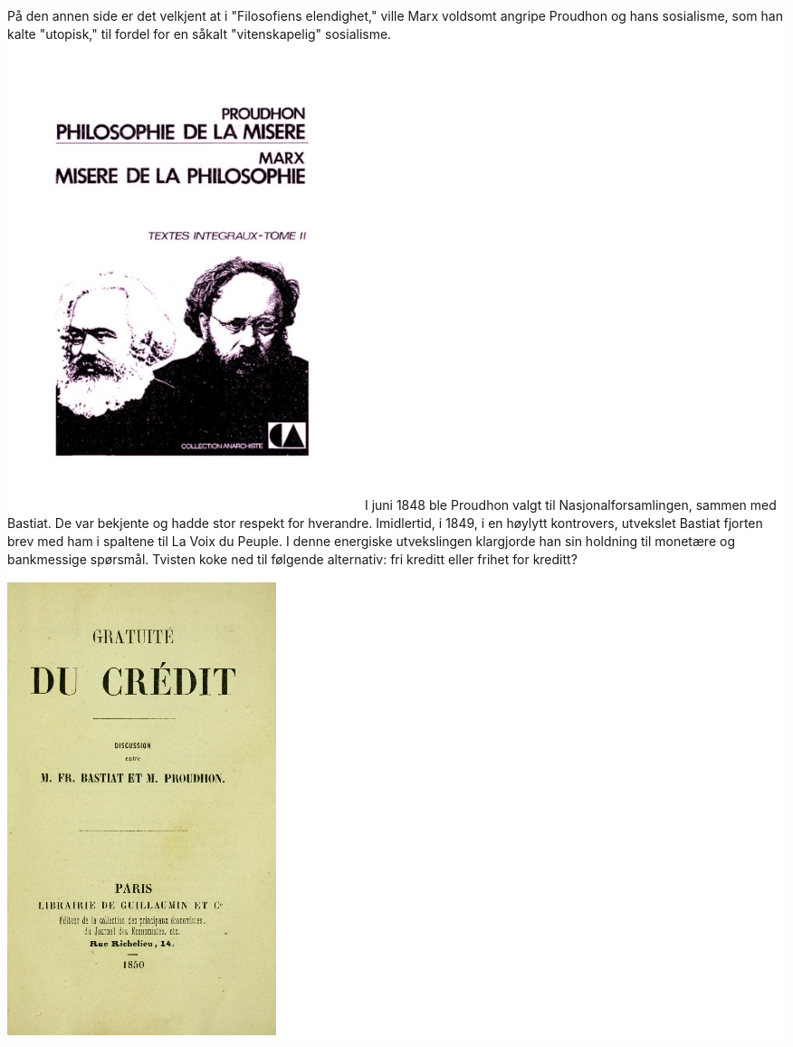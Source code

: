 På den annen side er det velkjent at i "Filosofiens elendighet," ville Marx voldsomt angripe Proudhon og hans sosialisme, som han kalte "utopisk," til fordel for en såkalt "vitenskapelig" sosialisme.

![bilde](assets/en/068.webp)
I juni 1848 ble Proudhon valgt til Nasjonalforsamlingen, sammen med Bastiat. De var bekjente og hadde stor respekt for hverandre. Imidlertid, i 1849, i en høylytt kontrovers, utvekslet Bastiat fjorten brev med ham i spaltene til La Voix du Peuple. I denne energiske utvekslingen klargjorde han sin holdning til monetære og bankmessige spørsmål. Tvisten koke ned til følgende alternativ: fri kreditt eller frihet for kreditt?

![bilde](assets/en/069.webp)
